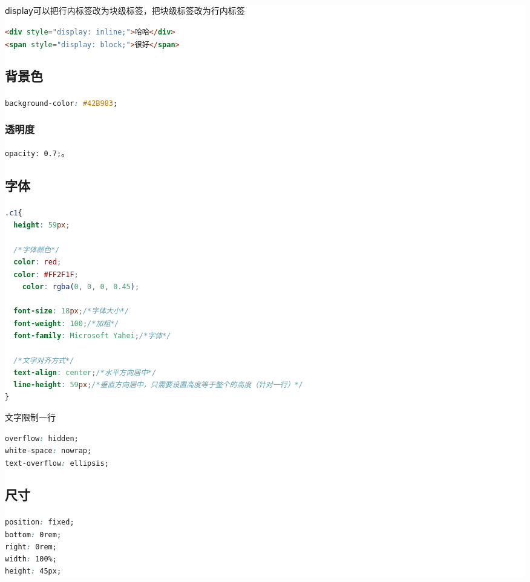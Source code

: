 ```html
```

display可以把行内标签改为块级标签，把块级标签改为行内标签

```html
<div style="display: inline;">哈哈</div>
<span style="display: block;">很好</span>
```

## 背景色

```css
background-color: #42B983;
```

### 透明度

`opacity: 0.7;`。

## 字体

```css
.c1{
  height: 59px;
  
  /*字体颜色*/
  color: red;
  color: #FF2F1F;
	color: rgba(0, 0, 0, 0.45); 
  
  font-size: 18px;/*字体大小*/
  font-weight: 100;/*加粗*/
  font-family: Microsoft Yahei;/*字体*/
  
  /*文字对齐方式*/
  text-align: center;/*水平方向居中*/ 
  line-height: 59px;/*垂直方向居中，只需要设置高度等于整个的高度（针对一行）*/
}
```

文字限制一行

```css
overflow: hidden;
white-space: nowrap;
text-overflow: ellipsis;
```

## 尺寸

```css
position: fixed;
bottom: 0rem;
right: 0rem;
width: 100%;
height: 45px;
```
